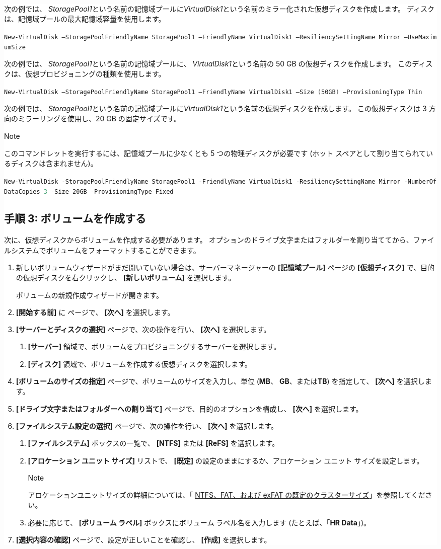 次の例では、 *StoragePool1*という名前の記憶域プールに*VirtualDisk1*という名前のミラー化された仮想ディスクを作成します。 ディスクは、記憶域プールの最大記憶域容量を使用します。

```PowerShell
New-VirtualDisk –StoragePoolFriendlyName StoragePool1 –FriendlyName VirtualDisk1 –ResiliencySettingName Mirror –UseMaximumSize
```

次の例では、 *StoragePool1*という名前の記憶域プールに、 *VirtualDisk1*という名前の 50 GB の仮想ディスクを作成します。 このディスクは、仮想プロビジョニングの種類を使用します。

```PowerShell
New-VirtualDisk –StoragePoolFriendlyName StoragePool1 –FriendlyName VirtualDisk1 –Size (50GB) –ProvisioningType Thin
```

次の例では、 *StoragePool1*という名前の記憶域プールに*VirtualDisk1*という名前の仮想ディスクを作成します。 この仮想ディスクは 3 方向のミラーリングを使用し、20 GB の固定サイズです。

>[!NOTE]
>このコマンドレットを実行するには、記憶域プールに少なくとも 5 つの物理ディスクが必要です (ホット スペアとして割り当てられているディスクは含まれません)。

```PowerShell
New-VirtualDisk -StoragePoolFriendlyName StoragePool1 -FriendlyName VirtualDisk1 -ResiliencySettingName Mirror -NumberOfDataCopies 3 -Size 20GB -ProvisioningType Fixed
```

## <a name="step-3-create-a-volume"></a>手順 3: ボリュームを作成する

次に、仮想ディスクからボリュームを作成する必要があります。 オプションのドライブ文字またはフォルダーを割り当ててから、ファイルシステムでボリュームをフォーマットすることができます。

1. 新しいボリュームウィザードがまだ開いていない場合は、サーバーマネージャーの **[記憶域プール]** ページの **[仮想ディスク]** で、目的の仮想ディスクを右クリックし、 **[新しいボリューム]** を選択します。
    
    ボリュームの新規作成ウィザードが開きます。

2. **[開始する前]** に ページで、 **[次へ]** を選択します。

3. **[サーバーとディスクの選択]** ページで、次の操作を行い、 **[次へ]** を選択します。
    
    1. **[サーバー]** 領域で、ボリュームをプロビジョニングするサーバーを選択します。
    
    2. **[ディスク]** 領域で、ボリュームを作成する仮想ディスクを選択します。

4. **[ボリュームのサイズの指定]** ページで、ボリュームのサイズを入力し、単位 (**MB**、 **GB**、または**TB**) を指定して、 **[次へ]** を選択します。

5. **[ドライブ文字またはフォルダーへの割り当て]** ページで、目的のオプションを構成し、 **[次へ]** を選択します。

6. **[ファイルシステム設定の選択]** ページで、次の操作を行い、 **[次へ]** を選択します。
    
    1. **[ファイルシステム]** ボックスの一覧で、 **[NTFS]** または **[ReFS]** を選択します。
    
    2. **[アロケーション ユニット サイズ]** リストで、 **[既定]** の設定のままにするか、アロケーション ユニット サイズを設定します。
        
        >[!NOTE]
        >アロケーションユニットサイズの詳細については、「 [NTFS、FAT、および exFAT の既定のクラスターサイズ](https://support.microsoft.com/help/140365/default-cluster-size-for-ntfs-fat-and-exfat)」を参照してください。

    
    3. 必要に応じて、 **[ボリューム ラベル]** ボックスにボリューム ラベル名を入力します (たとえば、「**HR Data**」)。

7. **[選択内容の確認]** ページで、設定が正しいことを確認し、 **[作成]** を選択します。
